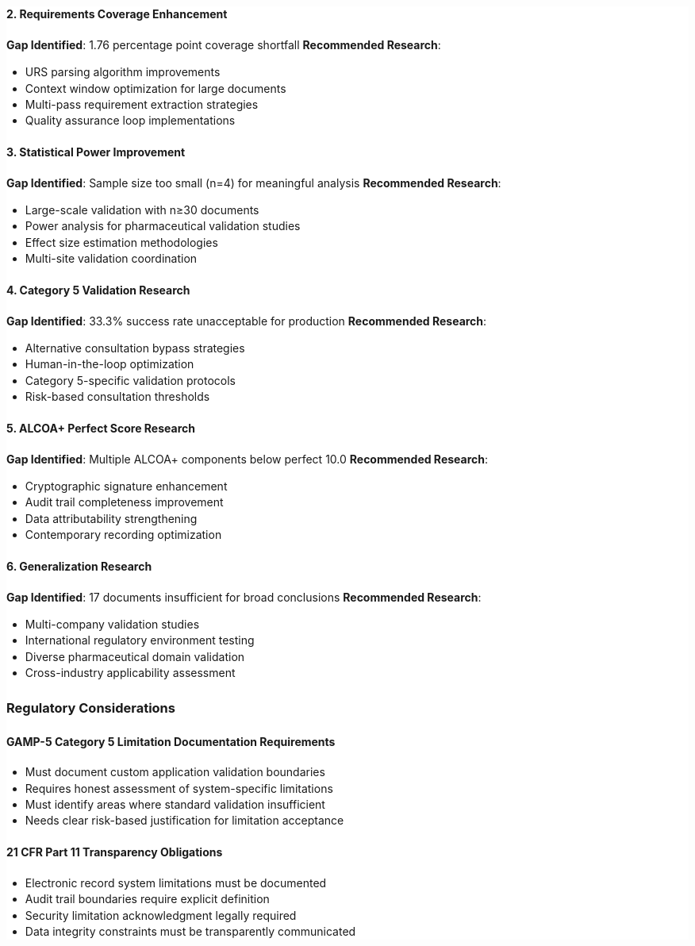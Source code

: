 #### 2. Requirements Coverage Enhancement
**Gap Identified**: 1.76 percentage point coverage shortfall
**Recommended Research**:
- URS parsing algorithm improvements  
- Context window optimization for large documents
- Multi-pass requirement extraction strategies
- Quality assurance loop implementations

#### 3. Statistical Power Improvement
**Gap Identified**: Sample size too small (n=4) for meaningful analysis
**Recommended Research**:
- Large-scale validation with n≥30 documents
- Power analysis for pharmaceutical validation studies
- Effect size estimation methodologies
- Multi-site validation coordination

#### 4. Category 5 Validation Research
**Gap Identified**: 33.3% success rate unacceptable for production
**Recommended Research**:
- Alternative consultation bypass strategies
- Human-in-the-loop optimization
- Category 5-specific validation protocols
- Risk-based consultation thresholds

#### 5. ALCOA+ Perfect Score Research
**Gap Identified**: Multiple ALCOA+ components below perfect 10.0
**Recommended Research**:
- Cryptographic signature enhancement
- Audit trail completeness improvement
- Data attributability strengthening
- Contemporary recording optimization

#### 6. Generalization Research
**Gap Identified**: 17 documents insufficient for broad conclusions
**Recommended Research**:
- Multi-company validation studies
- International regulatory environment testing
- Diverse pharmaceutical domain validation
- Cross-industry applicability assessment

### Regulatory Considerations

#### GAMP-5 Category 5 Limitation Documentation Requirements
- Must document custom application validation boundaries
- Requires honest assessment of system-specific limitations
- Must identify areas where standard validation insufficient
- Needs clear risk-based justification for limitation acceptance

#### 21 CFR Part 11 Transparency Obligations
- Electronic record system limitations must be documented
- Audit trail boundaries require explicit definition
- Security limitation acknowledgment legally required
- Data integrity constraints must be transparently communicated
